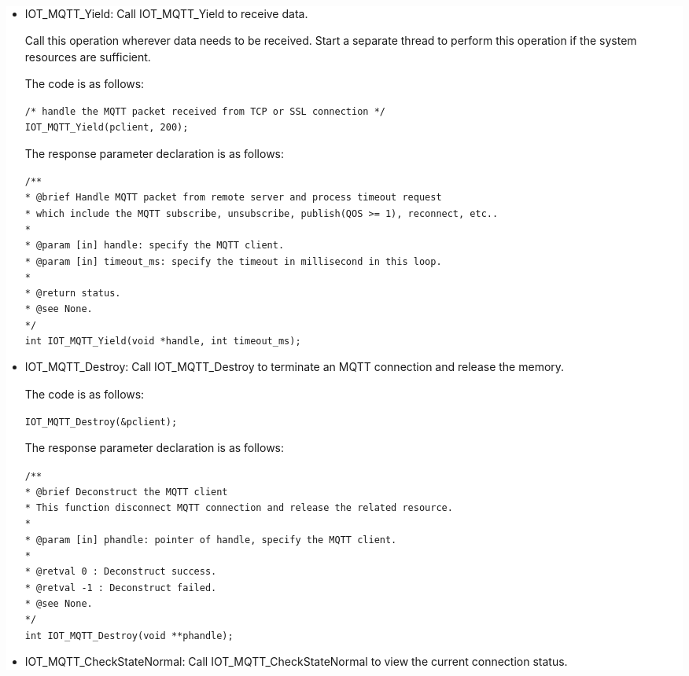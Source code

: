 -   IOT\_MQTT\_Yield: Call IOT\_MQTT\_Yield to receive data.

    Call this operation wherever data needs to be received. Start a separate thread to perform this operation if the system resources are sufficient.

    The code is as follows:

    ```
    /* handle the MQTT packet received from TCP or SSL connection */
    IOT_MQTT_Yield(pclient, 200);
    ```

    The response parameter declaration is as follows:

    ```
    /**
    * @brief Handle MQTT packet from remote server and process timeout request
    * which include the MQTT subscribe, unsubscribe, publish(QOS >= 1), reconnect, etc..
    *
    * @param [in] handle: specify the MQTT client.
    * @param [in] timeout_ms: specify the timeout in millisecond in this loop.
    *
    * @return status.
    * @see None.
    */
    int IOT_MQTT_Yield(void *handle, int timeout_ms);
    ```

-   IOT\_MQTT\_Destroy: Call IOT\_MQTT\_Destroy to terminate an MQTT connection and release the memory.

    The code is as follows:

    ```
    IOT_MQTT_Destroy(&pclient);
    ```

    The response parameter declaration is as follows:

    ```
    /**
    * @brief Deconstruct the MQTT client
    * This function disconnect MQTT connection and release the related resource.
    *
    * @param [in] phandle: pointer of handle, specify the MQTT client.
    *
    * @retval 0 : Deconstruct success.
    * @retval -1 : Deconstruct failed.
    * @see None.
    */
    int IOT_MQTT_Destroy(void **phandle);
    ```

-   IOT\_MQTT\_CheckStateNormal: Call IOT\_MQTT\_CheckStateNormal to view the current connection status.
